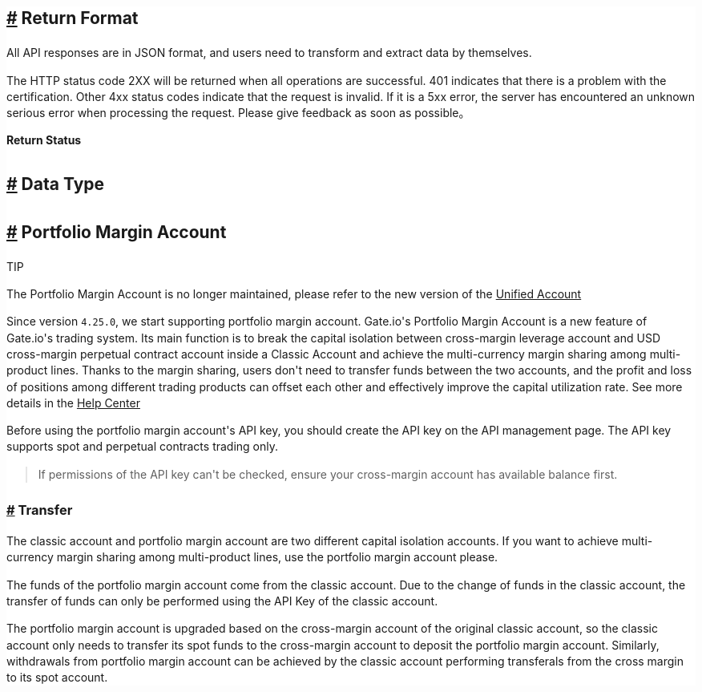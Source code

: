 ## [#](#return-format) Return Format

All API responses are in JSON format, and users need to transform and extract
data by themselves.

The HTTP status code 2XX will be returned when all operations are successful.
401 indicates that there is a problem with the certification. Other 4xx status
codes indicate that the request is invalid. If it is a 5xx error, the server has
encountered an unknown serious error when processing the request. Please give
feedback as soon as possible。

**Return Status**

## [#](#data-type) Data Type

## [#](#portfolio-margin-account) Portfolio Margin Account

TIP

The Portfolio Margin Account is no longer maintained, please refer to the new
version of the [Unified Account](#unified-account)

Since version `4.25.0`, we start supporting portfolio margin account. Gate.io's
Portfolio Margin Account is a new feature of Gate.io's trading system. Its main
function is to break the capital isolation between cross-margin leverage account
and USD cross-margin perpetual contract account inside a Classic Account and
achieve the multi-currency margin sharing among multi-product lines. Thanks to
the margin sharing, users don't need to transfer funds between the two accounts,
and the profit and loss of positions among different trading products can offset
each other and effectively improve the capital utilization rate. See more
details in the
[Help Center](/help/trade/leveraged/26421/introductions-to-gate.io-s-portfolio-margin-account)

Before using the portfolio margin account's API key, you should create the API
key on the API management page. The API key supports spot and perpetual
contracts trading only.

> If permissions of the API key can't be checked, ensure your cross-margin
> account has available balance first.

### [#](#transfer) Transfer

The classic account and portfolio margin account are two different capital
isolation accounts. If you want to achieve multi-currency margin sharing among
multi-product lines, use the portfolio margin account please.

The funds of the portfolio margin account come from the classic account. Due to
the change of funds in the classic account, the transfer of funds can only be
performed using the API Key of the classic account.

The portfolio margin account is upgraded based on the cross-margin account of
the original classic account, so the classic account only needs to transfer its
spot funds to the cross-margin account to deposit the portfolio margin account.
Similarly, withdrawals from portfolio margin account can be achieved by the
classic account performing transferals from the cross margin to its spot
account.
